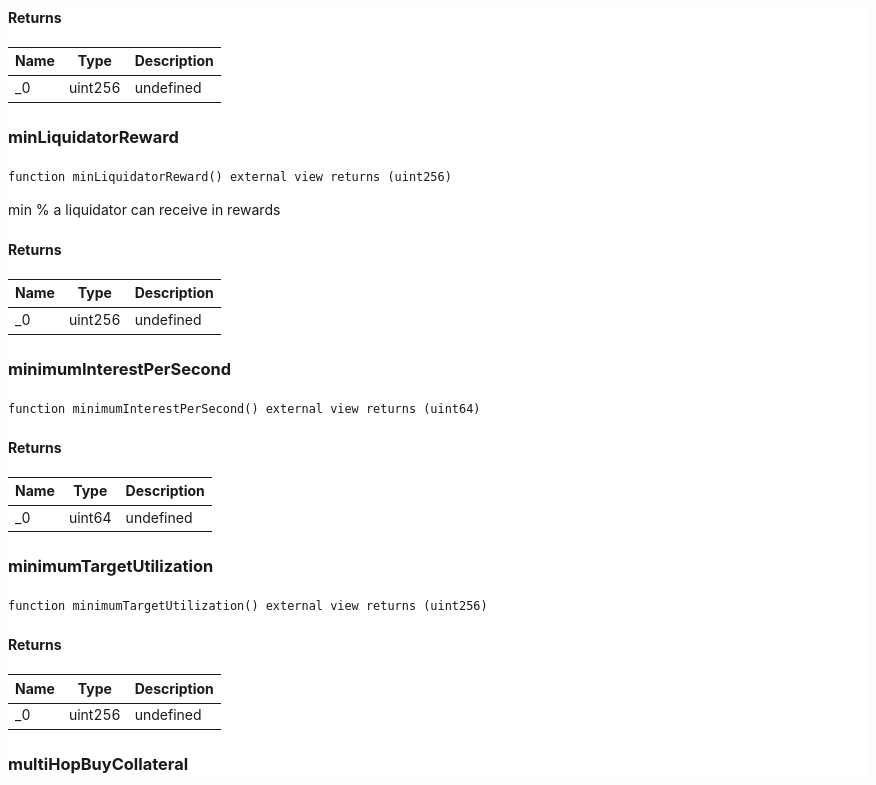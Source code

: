 

#### Returns

| Name | Type | Description |
|---|---|---|
| _0 | uint256 | undefined |

### minLiquidatorReward

```solidity
function minLiquidatorReward() external view returns (uint256)
```

min % a liquidator can receive in rewards




#### Returns

| Name | Type | Description |
|---|---|---|
| _0 | uint256 | undefined |

### minimumInterestPerSecond

```solidity
function minimumInterestPerSecond() external view returns (uint64)
```






#### Returns

| Name | Type | Description |
|---|---|---|
| _0 | uint64 | undefined |

### minimumTargetUtilization

```solidity
function minimumTargetUtilization() external view returns (uint256)
```






#### Returns

| Name | Type | Description |
|---|---|---|
| _0 | uint256 | undefined |

### multiHopBuyCollateral
